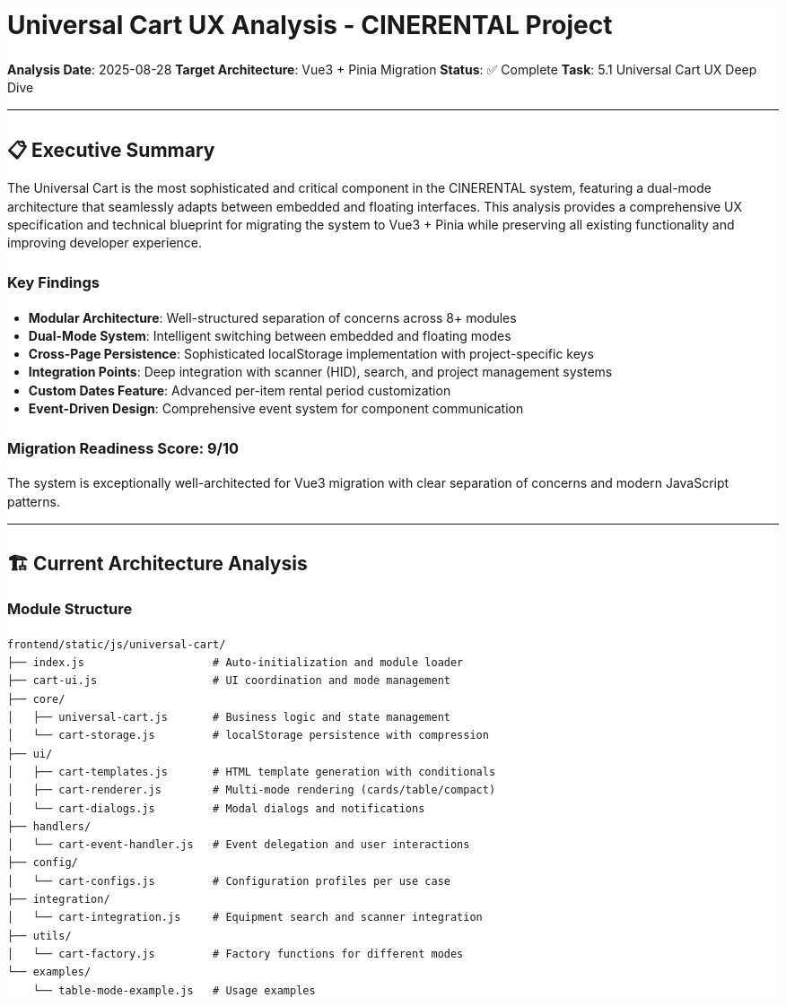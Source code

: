 # Universal Cart UX Analysis - CINERENTAL Project

**Analysis Date**: 2025-08-28
**Target Architecture**: Vue3 + Pinia Migration
**Status**: ✅ Complete
**Task**: 5.1 Universal Cart UX Deep Dive

---

## 📋 Executive Summary

The Universal Cart is the most sophisticated and critical component in the CINERENTAL system, featuring a dual-mode architecture that seamlessly adapts between embedded and floating interfaces. This analysis provides a comprehensive UX specification and technical blueprint for migrating the system to Vue3 + Pinia while preserving all existing functionality and improving developer experience.

### Key Findings

- **Modular Architecture**: Well-structured separation of concerns across 8+ modules
- **Dual-Mode System**: Intelligent switching between embedded and floating modes
- **Cross-Page Persistence**: Sophisticated localStorage implementation with project-specific keys
- **Integration Points**: Deep integration with scanner (HID), search, and project management systems
- **Custom Dates Feature**: Advanced per-item rental period customization
- **Event-Driven Design**: Comprehensive event system for component communication

### Migration Readiness Score: 9/10

The system is exceptionally well-architected for Vue3 migration with clear separation of concerns and modern JavaScript patterns.

---

## 🏗️ Current Architecture Analysis

### Module Structure

```text
frontend/static/js/universal-cart/
├── index.js                    # Auto-initialization and module loader
├── cart-ui.js                  # UI coordination and mode management
├── core/
│   ├── universal-cart.js       # Business logic and state management
│   └── cart-storage.js         # localStorage persistence with compression
├── ui/
│   ├── cart-templates.js       # HTML template generation with conditionals
│   ├── cart-renderer.js        # Multi-mode rendering (cards/table/compact)
│   └── cart-dialogs.js         # Modal dialogs and notifications
├── handlers/
│   └── cart-event-handler.js   # Event delegation and user interactions
├── config/
│   └── cart-configs.js         # Configuration profiles per use case
├── integration/
│   └── cart-integration.js     # Equipment search and scanner integration
├── utils/
│   └── cart-factory.js         # Factory functions for different modes
└── examples/
    └── table-mode-example.js   # Usage examples
```
